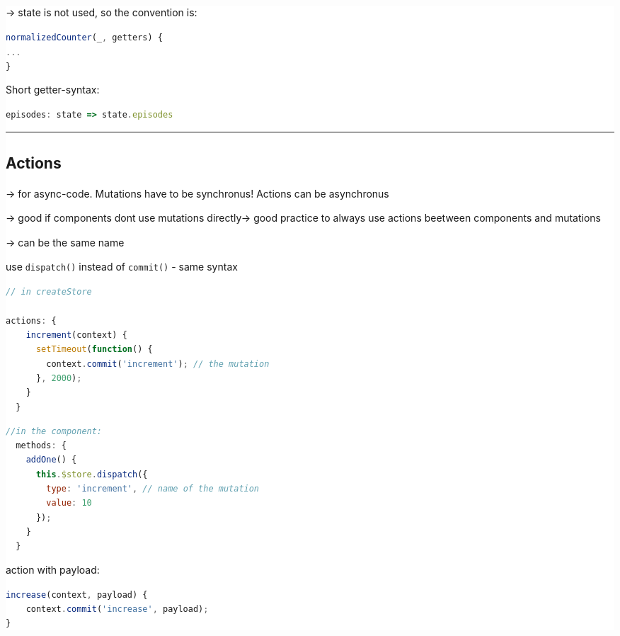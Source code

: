 -> state is not used, so the  convention is:

```js
normalizedCounter(_, getters) {
...
}
```

Short getter-syntax:

```js
episodes: state => state.episodes
```



------



## Actions

-> for async-code. Mutations have to be synchronus! Actions can be asynchronus

-> good if components dont use mutations directly-> good practice to always use actions beetween components and mutations

-> can be the same name

use `dispatch()` instead of `commit()` - same syntax

```js
// in createStore

actions: {
    increment(context) {
      setTimeout(function() {
        context.commit('increment'); // the mutation
      }, 2000);
    }
  }
```

```js
//in the component:
  methods: {
    addOne() {
      this.$store.dispatch({
        type: 'increment', // name of the mutation
        value: 10
      });
    }
  }
```

action with payload:

```js
increase(context, payload) {
	context.commit('increase', payload);
}
```
